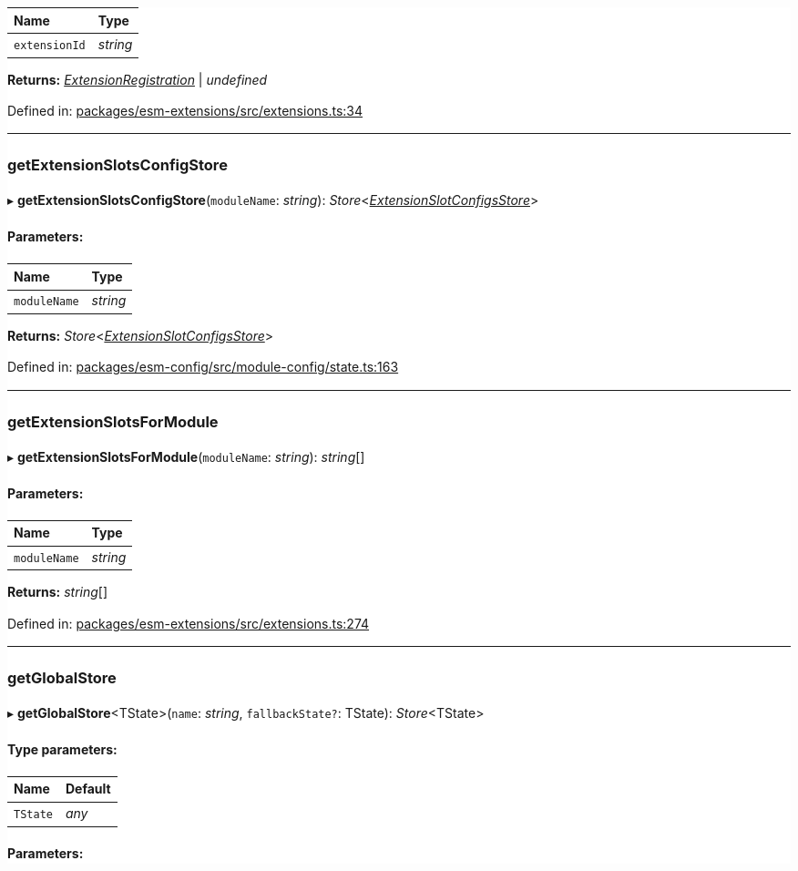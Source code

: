 Name | Type |
:------ | :------ |
`extensionId` | *string* |

**Returns:** [*ExtensionRegistration*](interfaces/extensionregistration.md) \| *undefined*

Defined in: [packages/esm-extensions/src/extensions.ts:34](https://github.com/openmrs/openmrs-esm-core/blob/master/packages/esm-extensions/src/extensions.ts#L34)

___

### getExtensionSlotsConfigStore

▸ **getExtensionSlotsConfigStore**(`moduleName`: *string*): *Store*<[*ExtensionSlotConfigsStore*](interfaces/extensionslotconfigsstore.md)\>

#### Parameters:

Name | Type |
:------ | :------ |
`moduleName` | *string* |

**Returns:** *Store*<[*ExtensionSlotConfigsStore*](interfaces/extensionslotconfigsstore.md)\>

Defined in: [packages/esm-config/src/module-config/state.ts:163](https://github.com/openmrs/openmrs-esm-core/blob/master/packages/esm-config/src/module-config/state.ts#L163)

___

### getExtensionSlotsForModule

▸ **getExtensionSlotsForModule**(`moduleName`: *string*): *string*[]

#### Parameters:

Name | Type |
:------ | :------ |
`moduleName` | *string* |

**Returns:** *string*[]

Defined in: [packages/esm-extensions/src/extensions.ts:274](https://github.com/openmrs/openmrs-esm-core/blob/master/packages/esm-extensions/src/extensions.ts#L274)

___

### getGlobalStore

▸ **getGlobalStore**<TState\>(`name`: *string*, `fallbackState?`: TState): *Store*<TState\>

#### Type parameters:

Name | Default |
:------ | :------ |
`TState` | *any* |

#### Parameters:
